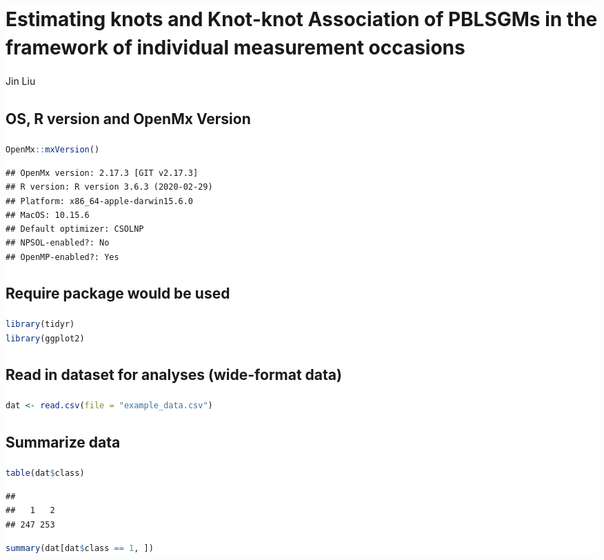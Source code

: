 Estimating knots and Knot-knot Association of PBLSGMs in the framework
of individual measurement occasions
================
Jin Liu

## OS, R version and OpenMx Version

``` r
OpenMx::mxVersion()
```

    ## OpenMx version: 2.17.3 [GIT v2.17.3]
    ## R version: R version 3.6.3 (2020-02-29)
    ## Platform: x86_64-apple-darwin15.6.0 
    ## MacOS: 10.15.6
    ## Default optimizer: CSOLNP
    ## NPSOL-enabled?: No
    ## OpenMP-enabled?: Yes

## Require package would be used

``` r
library(tidyr)
library(ggplot2)
```

## Read in dataset for analyses (wide-format data)

``` r
dat <- read.csv(file = "example_data.csv")
```

## Summarize data

``` r
table(dat$class)
```

    ## 
    ##   1   2 
    ## 247 253

``` r
summary(dat[dat$class == 1, ])
```
